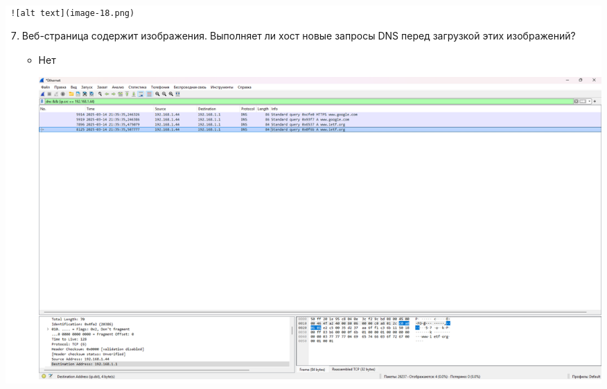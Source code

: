      ![alt text](image-18.png)
7. Веб-страница содержит изображения. Выполняет ли хост новые запросы DNS перед
   загрузкой этих изображений?
   - Нет

     ![alt text](image-19.png)

